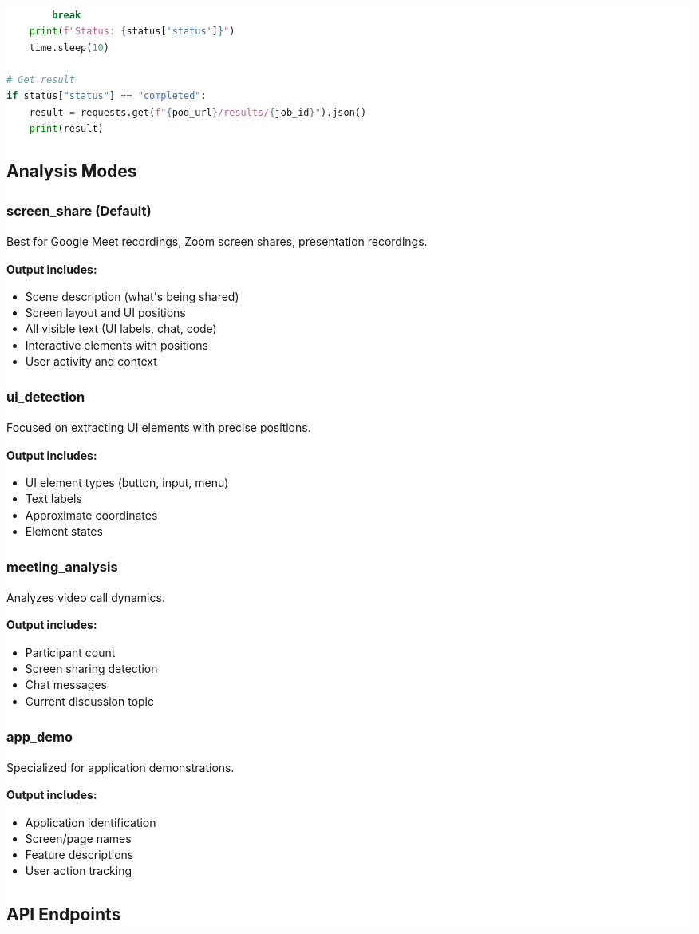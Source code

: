 ```python
        break
    print(f"Status: {status['status']}")
    time.sleep(10)

# Get result
if status["status"] == "completed":
    result = requests.get(f"{pod_url}/results/{job_id}").json()
    print(result)
```

## Analysis Modes

### screen_share (Default)
Best for Google Meet recordings, Zoom screen shares, presentation recordings.

**Output includes:**
- Scene description (what's being shared)
- Screen layout and UI positions
- All visible text (UI labels, chat, code)
- Interactive elements with positions
- User activity and context

### ui_detection
Focused on extracting UI elements with precise positions.

**Output includes:**
- UI element types (button, input, menu)
- Text labels
- Approximate coordinates
- Element states

### meeting_analysis
Analyzes video call dynamics.

**Output includes:**
- Participant count
- Screen sharing detection
- Chat messages
- Current discussion topic

### app_demo
Specialized for application demonstrations.

**Output includes:**
- Application identification
- Screen/page names
- Feature descriptions
- User action tracking

## API Endpoints
